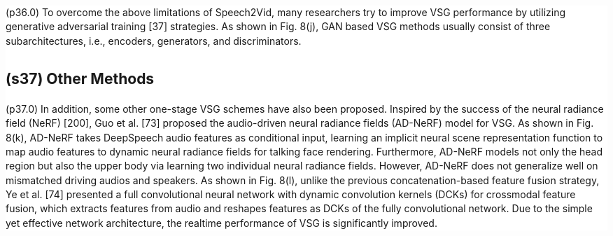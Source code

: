 (p36.0) To overcome the above limitations of Speech2Vid, many researchers try to improve VSG performance by utilizing generative adversarial training [37] strategies. As shown in Fig. 8(j), GAN based VSG methods usually consist of three subarchitectures, i.e., encoders, generators, and discriminators.
## (s37) Other Methods
(p37.0) In addition, some other one-stage VSG schemes have also been proposed. Inspired by the success of the neural radiance field (NeRF) [200], Guo et al. [73] proposed the audio-driven neural radiance fields (AD-NeRF) model for VSG. As shown in Fig. 8(k), AD-NeRF takes DeepSpeech audio features as conditional input, learning an implicit neural scene representation function to map audio features to dynamic neural radiance fields for talking face rendering. Furthermore, AD-NeRF models not only the head region but also the upper body via learning two individual neural radiance fields. However, AD-NeRF does not generalize well on mismatched driving audios and speakers. As shown in Fig. 8(l), unlike the previous concatenation-based feature fusion strategy, Ye et al. [74] presented a full convolutional neural network with dynamic convolution kernels (DCKs) for crossmodal feature fusion, which extracts features from audio and reshapes features as DCKs of the fully convolutional network. Due to the simple yet effective network architecture, the realtime performance of VSG is significantly improved.
